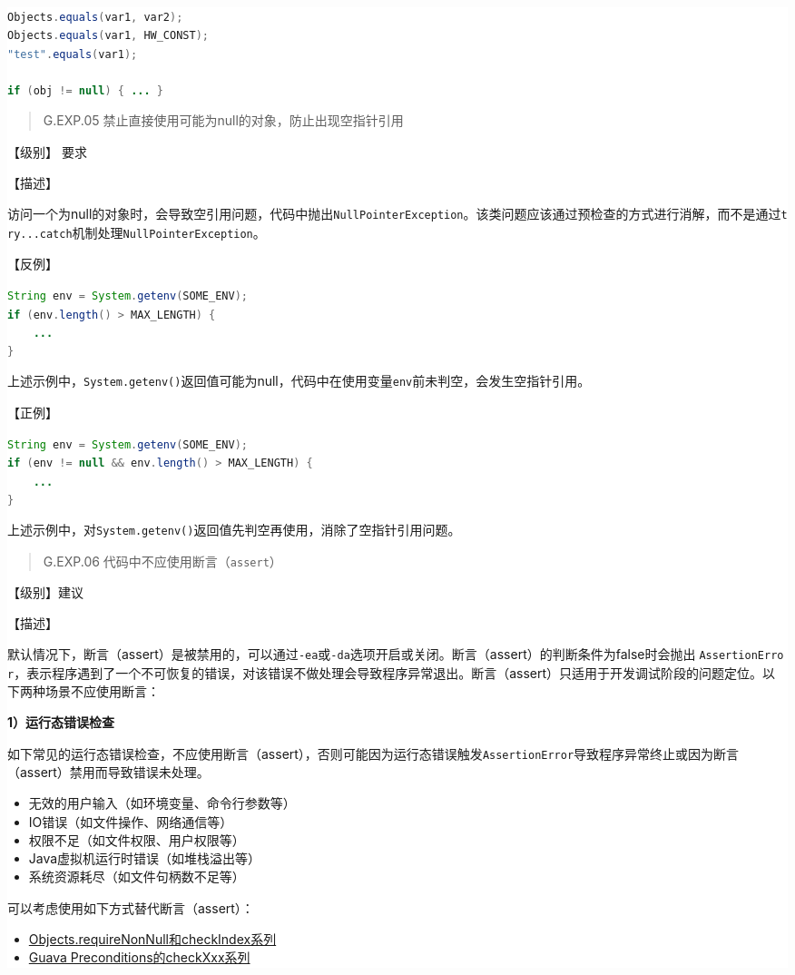 ```java
Objects.equals(var1, var2);
Objects.equals(var1, HW_CONST);
"test".equals(var1);

if (obj != null) { ... }
```

> G.EXP.05 禁止直接使用可能为null的对象，防止出现空指针引用

【级别】 要求

【描述】

访问一个为null的对象时，会导致空引用问题，代码中抛出`NullPointerException`。该类问题应该通过预检查的方式进行消解，而不是通过`try...catch`机制处理`NullPointerException`。

【反例】

```java
String env = System.getenv(SOME_ENV);
if (env.length() > MAX_LENGTH) {
	...
}
```

上述示例中，`System.getenv()`返回值可能为null，代码中在使用变量`env`前未判空，会发生空指针引用。

【正例】

```java
String env = System.getenv(SOME_ENV);
if (env != null && env.length() > MAX_LENGTH) {
	...
}
```

上述示例中，对`System.getenv()`返回值先判空再使用，消除了空指针引用问题。

> G.EXP.06 代码中不应使用断言（`assert`）

【级别】建议

【描述】

默认情况下，断言（assert）是被禁用的，可以通过`-ea`或`-da`选项开启或关闭。断言（assert）的判断条件为false时会抛出 `AssertionError`，表示程序遇到了一个不可恢复的错误，对该错误不做处理会导致程序异常退出。断言（assert）只适用于开发调试阶段的问题定位。以下两种场景不应使用断言：

**1）运行态错误检查**

如下常见的运行态错误检查，不应使用断言（assert），否则可能因为运行态错误触发`AssertionError`导致程序异常终止或因为断言（assert）禁用而导致错误未处理。

- 无效的用户输入（如环境变量、命令行参数等）
- IO错误（如文件操作、网络通信等）
- 权限不足（如文件权限、用户权限等）
- Java虚拟机运行时错误（如堆栈溢出等）
- 系统资源耗尽（如文件句柄数不足等）

可以考虑使用如下方式替代断言（assert）：

- [Objects.requireNonNull和checkIndex系列](https://docs.oracle.com/en/java/javase/14/docs/api/java.base/java/util/Objects.html)
- [Guava Preconditions的checkXxx系列](https://guava.dev/releases/snapshot-jre/api/docs/)
